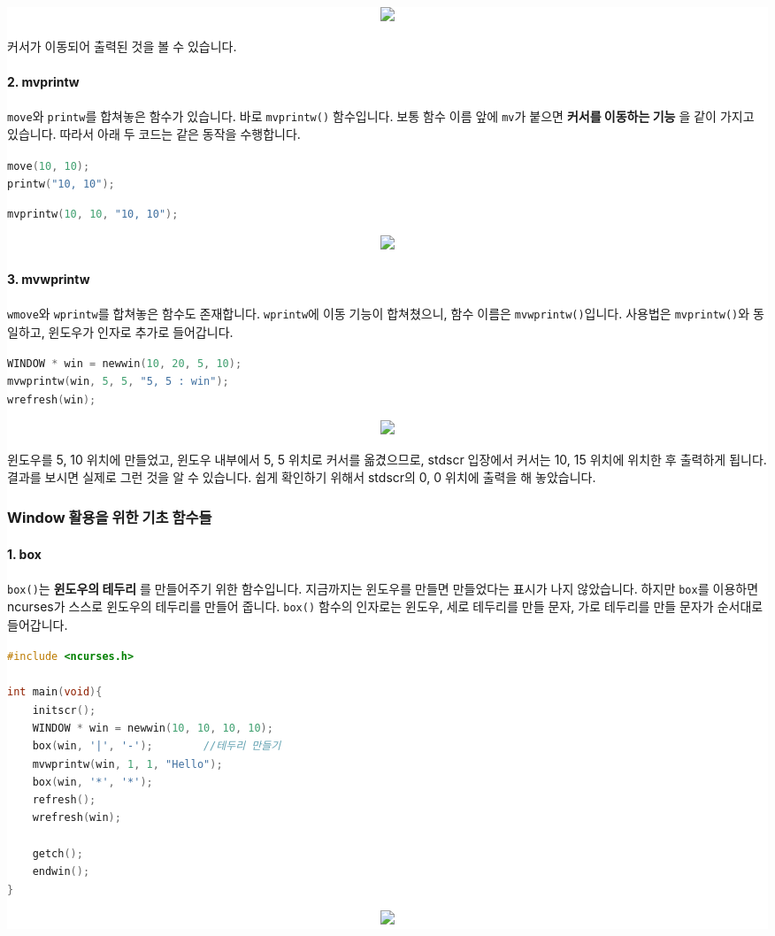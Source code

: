 <p align="center"><image width="400" src="/assets/posts/images/ncurses2/figure1.png"/></p>

커서가 이동되어 출력된 것을 볼 수 있습니다.

#### 2. mvprintw
`move`와 `printw`를 합쳐놓은 함수가 있습니다. 바로 `mvprintw()` 함수입니다. 보통 함수 이름 앞에 `mv`가 붙으면 __커서를 이동하는 기능__ 을 같이 가지고 있습니다. 따라서 아래 두 코드는 같은 동작을 수행합니다.
```c
move(10, 10);
printw("10, 10");
```
```c
mvprintw(10, 10, "10, 10");
```

<p align="center"><image width="400" src="/assets/posts/images/ncurses2/figure2.png"/></p>

#### 3. mvwprintw
`wmove`와 `wprintw`를 합쳐놓은 함수도 존재합니다. `wprintw`에 이동 기능이 합쳐쳤으니, 함수 이름은 `mvwprintw()`입니다. 사용법은 `mvprintw()`와 동일하고, 윈도우가 인자로 추가로 들어갑니다.
```c
WINDOW * win = newwin(10, 20, 5, 10);
mvwprintw(win, 5, 5, "5, 5 : win");
wrefresh(win);
```

<p align="center"><image width="400" src="/assets/posts/images/ncurses2/figure3.png"/></p>

윈도우를 5, 10 위치에 만들었고, 윈도우 내부에서 5, 5 위치로 커서를 옮겼으므로, stdscr 입장에서 커서는 10, 15 위치에 위치한 후 출력하게 됩니다. 결과를 보시면 실제로 그런 것을 알 수 있습니다. 쉽게 확인하기 위해서 stdscr의 0, 0 위치에 출력을 해 놓았습니다.

### Window 활용을 위한 기초 함수들

#### 1. box
`box()`는 __윈도우의 테두리__ 를 만들어주기 위한 함수입니다. 지금까지는 윈도우를 만들면 만들었다는 표시가 나지 않았습니다. 하지만 `box`를 이용하면 ncurses가 스스로 윈도우의 테두리를 만들어 줍니다. `box()` 함수의 인자로는 윈도우, 세로 테두리를 만들 문자, 가로 테두리를 만들 문자가 순서대로 들어갑니다.
```c
#include <ncurses.h>

int main(void){
    initscr();
    WINDOW * win = newwin(10, 10, 10, 10);
    box(win, '|', '-');        //테두리 만들기
    mvwprintw(win, 1, 1, "Hello");
    box(win, '*', '*');
    refresh();
    wrefresh(win);

    getch();
    endwin();
}
```

<p align="center"><image width="400" src="/assets/posts/images/ncurses2/figure4.png"/></p>
